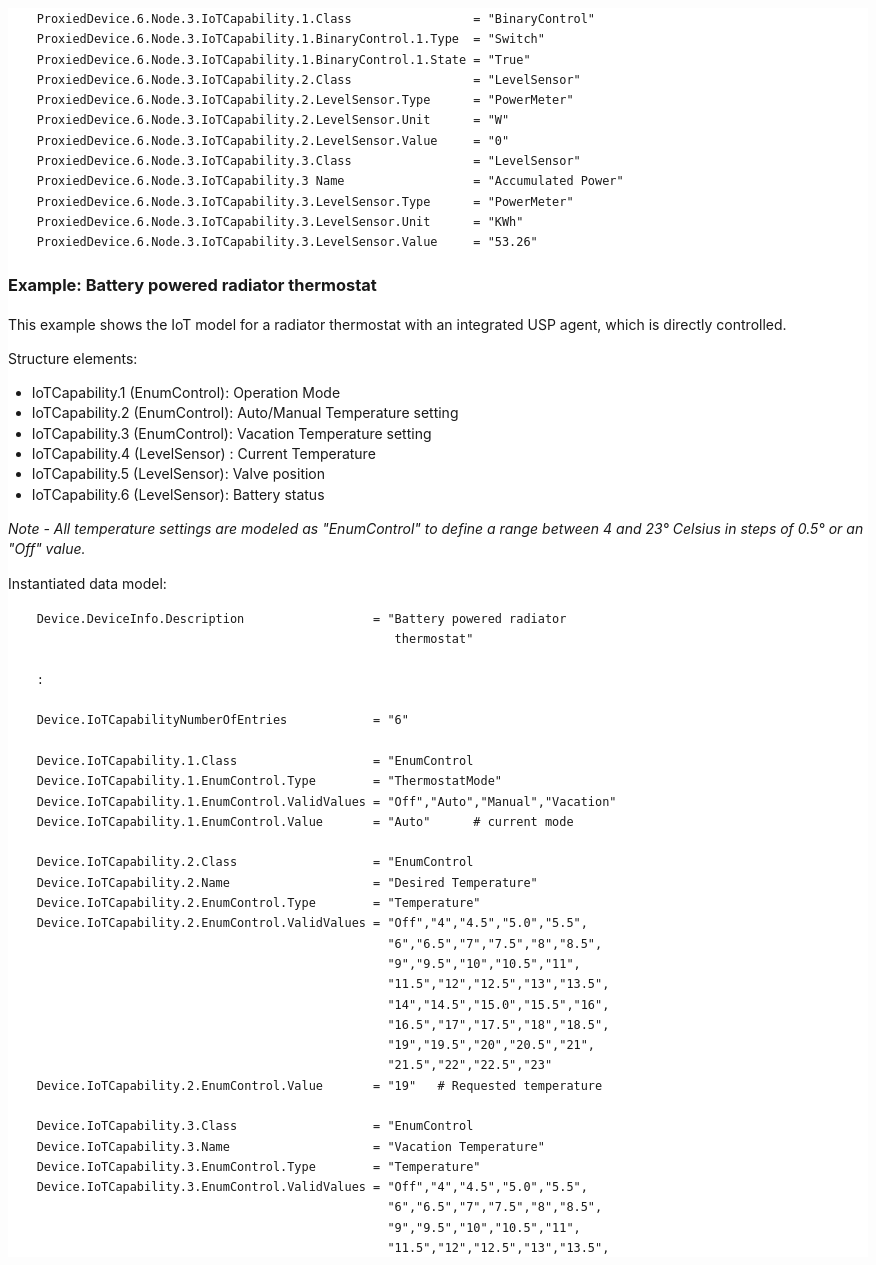 ```
    ProxiedDevice.6.Node.3.IoTCapability.1.Class                 = "BinaryControl"
    ProxiedDevice.6.Node.3.IoTCapability.1.BinaryControl.1.Type  = "Switch"
    ProxiedDevice.6.Node.3.IoTCapability.1.BinaryControl.1.State = "True"
    ProxiedDevice.6.Node.3.IoTCapability.2.Class                 = "LevelSensor"
    ProxiedDevice.6.Node.3.IoTCapability.2.LevelSensor.Type      = "PowerMeter"
    ProxiedDevice.6.Node.3.IoTCapability.2.LevelSensor.Unit      = "W"
    ProxiedDevice.6.Node.3.IoTCapability.2.LevelSensor.Value     = "0"
    ProxiedDevice.6.Node.3.IoTCapability.3.Class                 = "LevelSensor"
    ProxiedDevice.6.Node.3.IoTCapability.3 Name                  = "Accumulated Power"
    ProxiedDevice.6.Node.3.IoTCapability.3.LevelSensor.Type      = "PowerMeter"
    ProxiedDevice.6.Node.3.IoTCapability.3.LevelSensor.Unit      = "KWh"
    ProxiedDevice.6.Node.3.IoTCapability.3.LevelSensor.Value     = "53.26"
```

### Example: Battery powered radiator thermostat

This example shows the IoT model for a radiator thermostat with an integrated USP agent, which is directly controlled.

Structure elements:

* IoTCapability.1 (EnumControl): Operation Mode
* IoTCapability.2 (EnumControl): Auto/Manual Temperature setting
* IoTCapability.3 (EnumControl): Vacation Temperature setting
* IoTCapability.4 (LevelSensor) : Current Temperature
* IoTCapability.5 (LevelSensor):  Valve position
* IoTCapability.6 (LevelSensor):  Battery status

*Note - All temperature settings are modeled as "EnumControl" to define a range between 4 and 23° Celsius in steps of 0.5° or an "Off" value.*

Instantiated data model:

```
    Device.DeviceInfo.Description                  = "Battery powered radiator
                                                      thermostat"

    :

    Device.IoTCapabilityNumberOfEntries            = "6"

    Device.IoTCapability.1.Class                   = "EnumControl
    Device.IoTCapability.1.EnumControl.Type        = "ThermostatMode"
    Device.IoTCapability.1.EnumControl.ValidValues = "Off","Auto","Manual","Vacation"
    Device.IoTCapability.1.EnumControl.Value       = "Auto"      # current mode

    Device.IoTCapability.2.Class                   = "EnumControl
    Device.IoTCapability.2.Name                    = "Desired Temperature"
    Device.IoTCapability.2.EnumControl.Type        = "Temperature"
    Device.IoTCapability.2.EnumControl.ValidValues = "Off","4","4.5","5.0","5.5",
                                                     "6","6.5","7","7.5","8","8.5",
                                                     "9","9.5","10","10.5","11",
                                                     "11.5","12","12.5","13","13.5",
                                                     "14","14.5","15.0","15.5","16",
                                                     "16.5","17","17.5","18","18.5",
                                                     "19","19.5","20","20.5","21",
                                                     "21.5","22","22.5","23"
    Device.IoTCapability.2.EnumControl.Value       = "19"   # Requested temperature

    Device.IoTCapability.3.Class                   = "EnumControl
    Device.IoTCapability.3.Name                    = "Vacation Temperature"
    Device.IoTCapability.3.EnumControl.Type        = "Temperature"
    Device.IoTCapability.3.EnumControl.ValidValues = "Off","4","4.5","5.0","5.5",
                                                     "6","6.5","7","7.5","8","8.5",
                                                     "9","9.5","10","10.5","11",
                                                     "11.5","12","12.5","13","13.5",
```